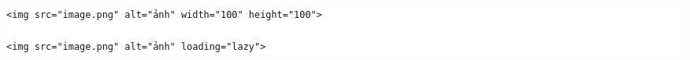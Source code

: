     <img src="image.png" alt="ảnh" width="100" height="100">

    <img src="image.png" alt="ảnh" loading="lazy">
